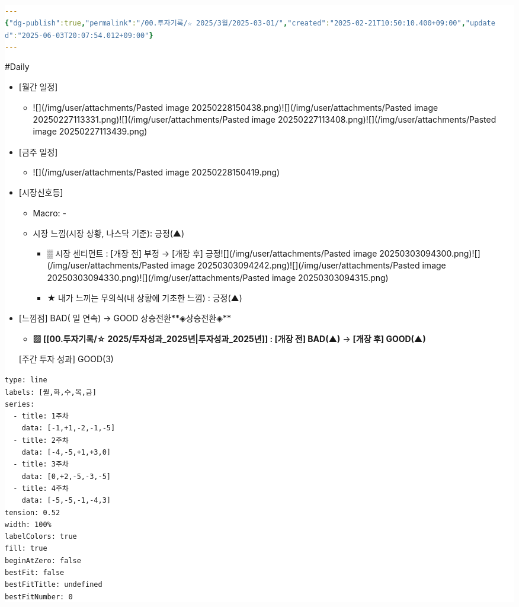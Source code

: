 ```yaml
---
{"dg-publish":true,"permalink":"/00.투자기록/☆ 2025/3월/2025-03-01/","created":"2025-02-21T10:50:10.400+09:00","updated":"2025-06-03T20:07:54.012+09:00"}
---
```


#Daily 

- [월간 일정]
	- ![](/img/user/attachments/Pasted image 20250228150438.png)![](/img/user/attachments/Pasted image 20250227113331.png)![](/img/user/attachments/Pasted image 20250227113408.png)![](/img/user/attachments/Pasted image 20250227113439.png)

- [금주 일정]
	- ![](/img/user/attachments/Pasted image 20250228150419.png)



- [시장신호등]
	- Macro: -
	  
	- 시장 느낌(시장 상황, 나스닥 기준): 긍정(▲)
		  
		- ▒ 시장 센티먼트 : [개장 전] 부정 → [개장 후] 긍정![](/img/user/attachments/Pasted image 20250303094300.png)![](/img/user/attachments/Pasted image 20250303094242.png)![](/img/user/attachments/Pasted image 20250303094330.png)![](/img/user/attachments/Pasted image 20250303094315.png)
		  
		- ★ 내가 느끼는 무의식(내 상황에 기초한 느낌) : 긍정(▲)



- [느낌점]  BAD( 일 연속) → GOOD 상승전환**◈상승전환◈** 
	  
	- **▨ [[00.투자기록/☆ 2025/투자성과_2025년\|투자성과_2025년]] : [개장 전] BAD(▲)** → **[개장 후] GOOD(▲)**
	   
	[주간 투자 성과] GOOD(3)

```chart
type: line
labels: [월,화,수,목,금]
series:
  - title: 1주차
    data: [-1,+1,-2,-1,-5]
  - title: 2주차
    data: [-4,-5,+1,+3,0]
  - title: 3주차
    data: [0,+2,-5,-3,-5]
  - title: 4주차
    data: [-5,-5,-1,-4,3]
tension: 0.52
width: 100%
labelColors: true
fill: true
beginAtZero: false
bestFit: false
bestFitTitle: undefined
bestFitNumber: 0
```
